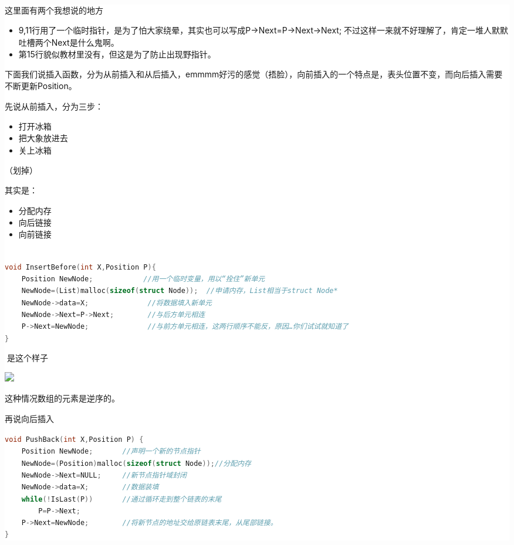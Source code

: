 
这里面有两个我想说的地方


* 9,11行用了一个临时指针，是为了怕大家绕晕，其实也可以写成P->Next=P->Next->Next; 不过这样一来就不好理解了，肯定一堆人默默吐槽两个Next是什么鬼啊。
* 第15行貌似教材里没有，但这是为了防止出现野指针。



下面我们说插入函数，分为从前插入和从后插入，emmmm好污的感觉（捂脸），向前插入的一个特点是，表头位置不变，而向后插入需要不断更新Position。


先说从前插入，分为三步：



* 打开冰箱
* 把大象放进去
* 关上冰箱  


（划掉）


其实是：



* 分配内存
* 向后链接
* 向前链接


```c
 
void InsertBefore(int X,Position P){
    Position NewNode;            //用一个临时变量，用以“拴住”新单元
    NewNode=(List)malloc(sizeof(struct Node));  //申请内存，List相当于struct Node*
    NewNode->data=X;              //将数据填入新单元
    NewNode->Next=P->Next;        //与后方单元相连
    P->Next=NewNode;              //与前方单元相连，这两行顺序不能反，原因…你们试试就知道了
}
```


 是这个样子

![][9]


这种情况数组的元素是逆序的。


再说向后插入

```c
void PushBack(int X,Position P) {
    Position NewNode;       //声明一个新的节点指针
    NewNode=(Position)malloc(sizeof(struct Node));//分配内存
    NewNode->Next=NULL;     //新节点指针域封闭
    NewNode->data=X;        //数据装填
    while(!IsLast(P))       //通过循环走到整个链表的末尾
        P=P->Next;
    P->Next=NewNode;        //将新节点的地址交给原链表末尾，从尾部链接。
}
```


[0]: ./img/1026840690.jpg
[1]: ./img/2112743691.png
[2]: https://ss1.bdstatic.com/70cFvXSh_Q1YnxGkpoWK1HF6hhy/it/u=3902248867,3523671754&fm=27&gp=0.jpg
[3]: ./img/659841891.png
[4]: ./img/1677766223.jpg
[5]: ./img/171731694.png
[6]: ./img/1297563098.png
[7]: ./img/1088261725.jpg
[8]: ./img/1451136761.png
[9]: ./img/1939696920.gif